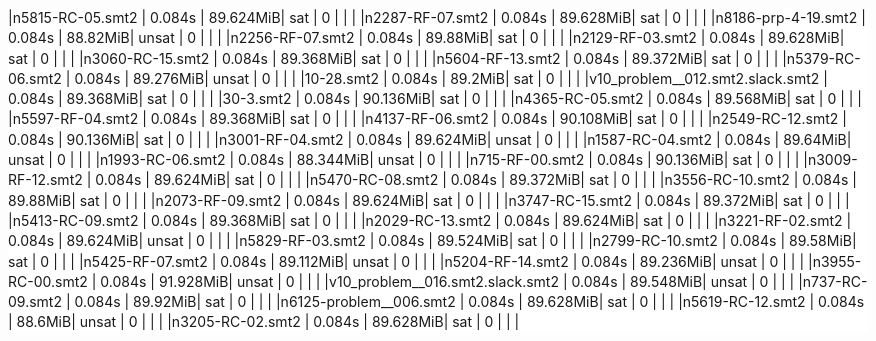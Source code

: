|n5815-RC-05.smt2                                             |    0.084s | 89.624MiB| sat | 0 |  |  |
|n2287-RF-07.smt2                                             |    0.084s | 89.628MiB| sat | 0 |  |  |
|n8186-prp-4-19.smt2                                          |    0.084s | 88.82MiB| unsat | 0 |  |  |
|n2256-RF-07.smt2                                             |    0.084s | 89.88MiB| sat | 0 |  |  |
|n2129-RF-03.smt2                                             |    0.084s | 89.628MiB| sat | 0 |  |  |
|n3060-RC-15.smt2                                             |    0.084s | 89.368MiB| sat | 0 |  |  |
|n5604-RF-13.smt2                                             |    0.084s | 89.372MiB| sat | 0 |  |  |
|n5379-RC-06.smt2                                             |    0.084s | 89.276MiB| unsat | 0 |  |  |
|10-28.smt2                                                   |    0.084s | 89.2MiB| sat | 0 |  |  |
|v10_problem__012.smt2.slack.smt2                             |    0.084s | 89.368MiB| sat | 0 |  |  |
|30-3.smt2                                                    |    0.084s | 90.136MiB| sat | 0 |  |  |
|n4365-RC-05.smt2                                             |    0.084s | 89.568MiB| sat | 0 |  |  |
|n5597-RF-04.smt2                                             |    0.084s | 89.368MiB| sat | 0 |  |  |
|n4137-RF-06.smt2                                             |    0.084s | 90.108MiB| sat | 0 |  |  |
|n2549-RC-12.smt2                                             |    0.084s | 90.136MiB| sat | 0 |  |  |
|n3001-RF-04.smt2                                             |    0.084s | 89.624MiB| unsat | 0 |  |  |
|n1587-RC-04.smt2                                             |    0.084s | 89.64MiB| unsat | 0 |  |  |
|n1993-RC-06.smt2                                             |    0.084s | 88.344MiB| unsat | 0 |  |  |
|n715-RF-00.smt2                                              |    0.084s | 90.136MiB| sat | 0 |  |  |
|n3009-RF-12.smt2                                             |    0.084s | 89.624MiB| sat | 0 |  |  |
|n5470-RC-08.smt2                                             |    0.084s | 89.372MiB| sat | 0 |  |  |
|n3556-RC-10.smt2                                             |    0.084s | 89.88MiB| sat | 0 |  |  |
|n2073-RF-09.smt2                                             |    0.084s | 89.624MiB| sat | 0 |  |  |
|n3747-RC-15.smt2                                             |    0.084s | 89.372MiB| sat | 0 |  |  |
|n5413-RC-09.smt2                                             |    0.084s | 89.368MiB| sat | 0 |  |  |
|n2029-RC-13.smt2                                             |    0.084s | 89.624MiB| sat | 0 |  |  |
|n3221-RF-02.smt2                                             |    0.084s | 89.624MiB| unsat | 0 |  |  |
|n5829-RF-03.smt2                                             |    0.084s | 89.524MiB| sat | 0 |  |  |
|n2799-RC-10.smt2                                             |    0.084s | 89.58MiB| sat | 0 |  |  |
|n5425-RF-07.smt2                                             |    0.084s | 89.112MiB| unsat | 0 |  |  |
|n5204-RF-14.smt2                                             |    0.084s | 89.236MiB| unsat | 0 |  |  |
|n3955-RC-00.smt2                                             |    0.084s | 91.928MiB| unsat | 0 |  |  |
|v10_problem__016.smt2.slack.smt2                             |    0.084s | 89.548MiB| unsat | 0 |  |  |
|n737-RC-09.smt2                                              |    0.084s | 89.92MiB| sat | 0 |  |  |
|n6125-problem__006.smt2                                      |    0.084s | 89.628MiB| sat | 0 |  |  |
|n5619-RC-12.smt2                                             |    0.084s | 88.6MiB| unsat | 0 |  |  |
|n3205-RC-02.smt2                                             |    0.084s | 89.628MiB| sat | 0 |  |  |